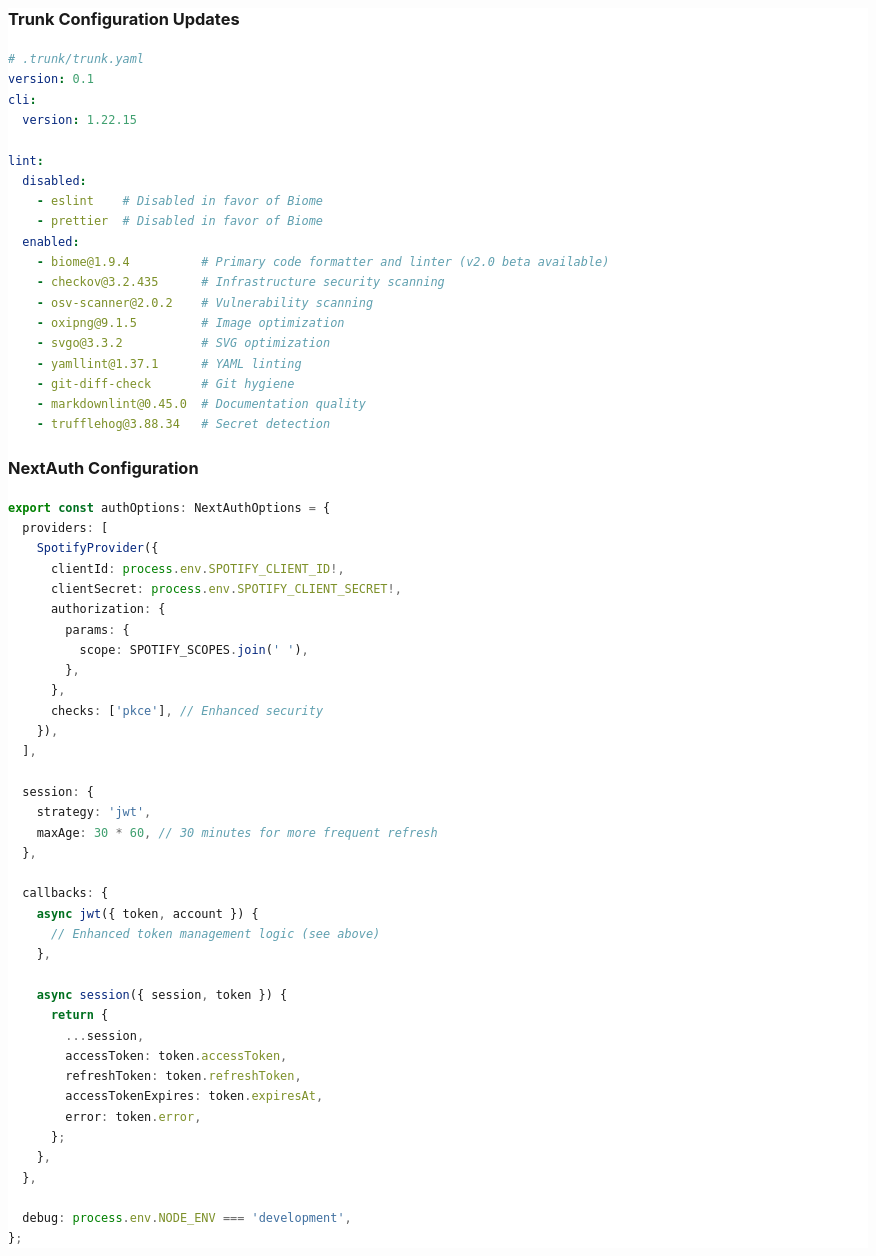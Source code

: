 ### **Trunk Configuration Updates**

```yaml
# .trunk/trunk.yaml
version: 0.1
cli:
  version: 1.22.15

lint:
  disabled:
    - eslint    # Disabled in favor of Biome
    - prettier  # Disabled in favor of Biome
  enabled:
    - biome@1.9.4          # Primary code formatter and linter (v2.0 beta available)
    - checkov@3.2.435      # Infrastructure security scanning
    - osv-scanner@2.0.2    # Vulnerability scanning
    - oxipng@9.1.5         # Image optimization
    - svgo@3.3.2           # SVG optimization
    - yamllint@1.37.1      # YAML linting
    - git-diff-check       # Git hygiene
    - markdownlint@0.45.0  # Documentation quality
    - trufflehog@3.88.34   # Secret detection
```

### **NextAuth Configuration**

```typescript
export const authOptions: NextAuthOptions = {
  providers: [
    SpotifyProvider({
      clientId: process.env.SPOTIFY_CLIENT_ID!,
      clientSecret: process.env.SPOTIFY_CLIENT_SECRET!,
      authorization: {
        params: {
          scope: SPOTIFY_SCOPES.join(' '),
        },
      },
      checks: ['pkce'], // Enhanced security
    }),
  ],

  session: {
    strategy: 'jwt',
    maxAge: 30 * 60, // 30 minutes for more frequent refresh
  },

  callbacks: {
    async jwt({ token, account }) {
      // Enhanced token management logic (see above)
    },

    async session({ session, token }) {
      return {
        ...session,
        accessToken: token.accessToken,
        refreshToken: token.refreshToken,
        accessTokenExpires: token.expiresAt,
        error: token.error,
      };
    },
  },

  debug: process.env.NODE_ENV === 'development',
};
```